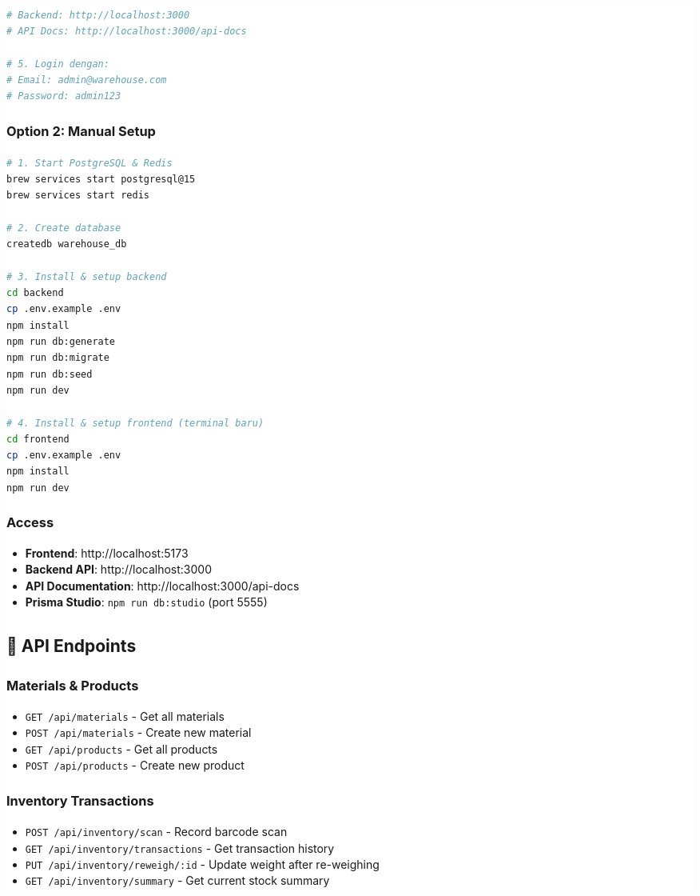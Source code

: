 ```bash
# Backend: http://localhost:3000
# API Docs: http://localhost:3000/api-docs

# 5. Login dengan:
# Email: admin@warehouse.com
# Password: admin123
```

### Option 2: Manual Setup

```bash
# 1. Start PostgreSQL & Redis
brew services start postgresql@15
brew services start redis

# 2. Create database
createdb warehouse_db

# 3. Install & setup backend
cd backend
cp .env.example .env
npm install
npm run db:generate
npm run db:migrate
npm run db:seed
npm run dev

# 4. Install & setup frontend (terminal baru)
cd frontend
cp .env.example .env
npm install
npm run dev
```

### Access
- **Frontend**: http://localhost:5173
- **Backend API**: http://localhost:3000
- **API Documentation**: http://localhost:3000/api-docs
- **Prisma Studio**: `npm run db:studio` (port 5555)

## 📱 API Endpoints

### Materials & Products
- `GET /api/materials` - Get all materials
- `POST /api/materials` - Create new material
- `GET /api/products` - Get all products
- `POST /api/products` - Create new product

### Inventory Transactions
- `POST /api/inventory/scan` - Record barcode scan
- `GET /api/inventory/transactions` - Get transaction history
- `PUT /api/inventory/reweigh/:id` - Update weight after re-weighing
- `GET /api/inventory/summary` - Get current stock summary
